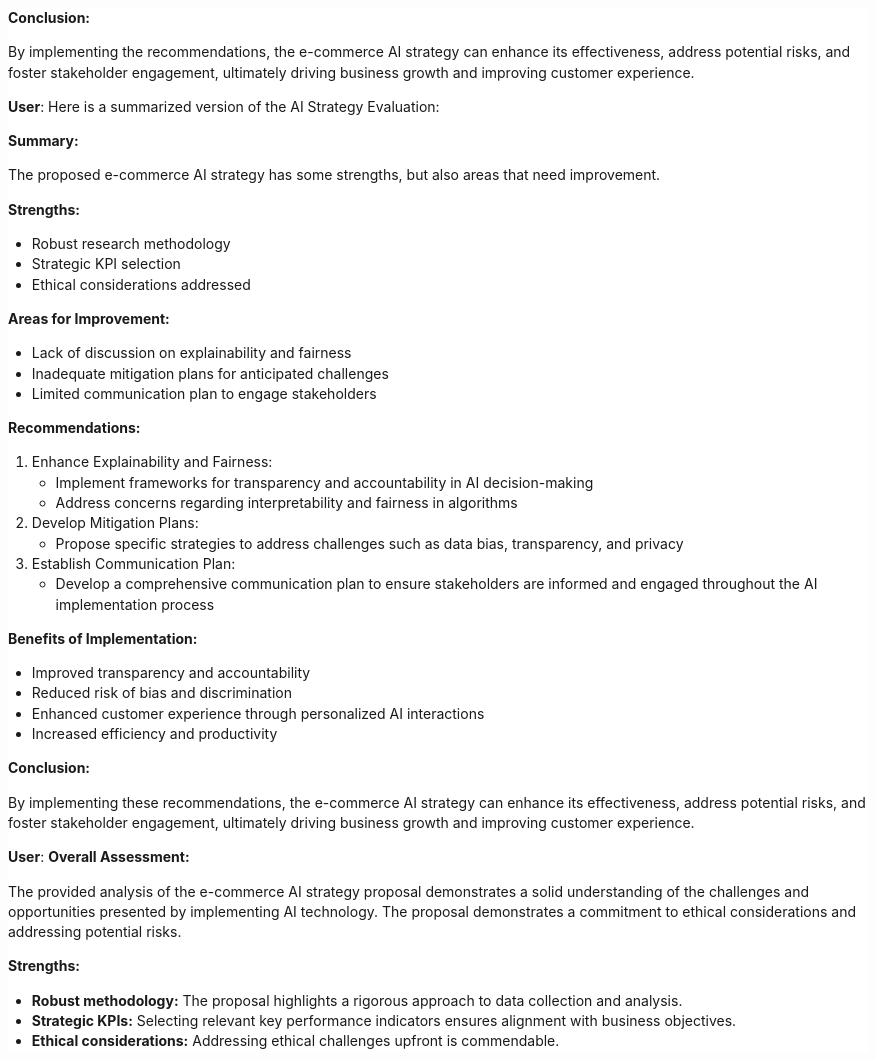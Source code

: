 **Conclusion:**

By implementing the recommendations, the e-commerce AI strategy can enhance its effectiveness, address potential risks, and foster stakeholder engagement, ultimately driving business growth and improving customer experience.

**User**: Here is a summarized version of the AI Strategy Evaluation:

**Summary:**

The proposed e-commerce AI strategy has some strengths, but also areas that need improvement.

**Strengths:**

* Robust research methodology
* Strategic KPI selection
* Ethical considerations addressed

**Areas for Improvement:**

* Lack of discussion on explainability and fairness
* Inadequate mitigation plans for anticipated challenges
* Limited communication plan to engage stakeholders

**Recommendations:**

1. Enhance Explainability and Fairness:
	* Implement frameworks for transparency and accountability in AI decision-making
	* Address concerns regarding interpretability and fairness in algorithms
2. Develop Mitigation Plans:
	* Propose specific strategies to address challenges such as data bias, transparency, and privacy
3. Establish Communication Plan:
	* Develop a comprehensive communication plan to ensure stakeholders are informed and engaged throughout the AI implementation process

**Benefits of Implementation:**

* Improved transparency and accountability
* Reduced risk of bias and discrimination
* Enhanced customer experience through personalized AI interactions
* Increased efficiency and productivity

**Conclusion:**

By implementing these recommendations, the e-commerce AI strategy can enhance its effectiveness, address potential risks, and foster stakeholder engagement, ultimately driving business growth and improving customer experience.

**User**: **Overall Assessment:**

The provided analysis of the e-commerce AI strategy proposal demonstrates a solid understanding of the challenges and opportunities presented by implementing AI technology. The proposal demonstrates a commitment to ethical considerations and addressing potential risks.

**Strengths:**

* **Robust methodology:** The proposal highlights a rigorous approach to data collection and analysis.
* **Strategic KPIs:** Selecting relevant key performance indicators ensures alignment with business objectives.
* **Ethical considerations:** Addressing ethical challenges upfront is commendable.
